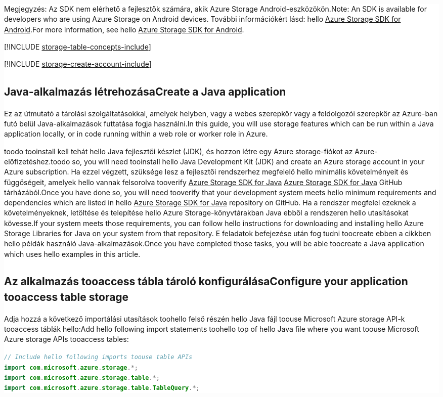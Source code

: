 <span data-ttu-id="3fe06-109">Megjegyzés: Az SDK nem elérhető a fejlesztők számára, akik Azure Storage Android-eszközökön.</span><span class="sxs-lookup"><span data-stu-id="3fe06-109">Note: An SDK is available for developers who are using Azure Storage on Android devices.</span></span> <span data-ttu-id="3fe06-110">További információkért lásd: hello [Azure Storage SDK for Android][Azure Storage SDK for Android].</span><span class="sxs-lookup"><span data-stu-id="3fe06-110">For more information, see hello [Azure Storage SDK for Android][Azure Storage SDK for Android].</span></span>

[!INCLUDE [storage-table-concepts-include](../../includes/storage-table-concepts-include.md)]

[!INCLUDE [storage-create-account-include](../../includes/storage-create-account-include.md)]

## <a name="create-a-java-application"></a><span data-ttu-id="3fe06-111">Java-alkalmazás létrehozása</span><span class="sxs-lookup"><span data-stu-id="3fe06-111">Create a Java application</span></span>
<span data-ttu-id="3fe06-112">Ez az útmutató a tárolási szolgáltatásokkal, amelyek helyben, vagy a webes szerepkör vagy a feldolgozói szerepkör az Azure-ban futó belül Java-alkalmazások futtatása fogja használni.</span><span class="sxs-lookup"><span data-stu-id="3fe06-112">In this guide, you will use storage features which can be run within a Java application locally, or in code running within a web role or worker role in Azure.</span></span>

<span data-ttu-id="3fe06-113">toodo tooinstall kell tehát hello Java fejlesztői készlet (JDK), és hozzon létre egy Azure storage-fiókot az Azure-előfizetéshez.</span><span class="sxs-lookup"><span data-stu-id="3fe06-113">toodo so, you will need tooinstall hello Java Development Kit (JDK) and create an Azure storage account in your Azure subscription.</span></span> <span data-ttu-id="3fe06-114">Ha ezzel végzett, szüksége lesz a fejlesztői rendszerhez megfelelő hello minimális követelményeit és függőségeit, amelyek hello vannak felsorolva tooverify [Azure Storage SDK for Java] [ Azure Storage SDK for Java] GitHub tárházából.</span><span class="sxs-lookup"><span data-stu-id="3fe06-114">Once you have done so, you will need tooverify that your development system meets hello minimum requirements and dependencies which are listed in hello [Azure Storage SDK for Java][Azure Storage SDK for Java] repository on GitHub.</span></span> <span data-ttu-id="3fe06-115">Ha a rendszer megfelel ezeknek a követelményeknek, letöltése és telepítése hello Azure Storage-könyvtárakban Java ebből a rendszeren hello utasításokat kövesse.</span><span class="sxs-lookup"><span data-stu-id="3fe06-115">If your system meets those requirements, you can follow hello instructions for downloading and installing hello Azure Storage Libraries for Java on your system from that repository.</span></span> <span data-ttu-id="3fe06-116">E feladatok befejezése után fog tudni toocreate ebben a cikkben hello példák használó Java-alkalmazások.</span><span class="sxs-lookup"><span data-stu-id="3fe06-116">Once you have completed those tasks, you will be able toocreate a Java application which uses hello examples in this article.</span></span>

## <a name="configure-your-application-tooaccess-table-storage"></a><span data-ttu-id="3fe06-117">Az alkalmazás tooaccess tábla tároló konfigurálása</span><span class="sxs-lookup"><span data-stu-id="3fe06-117">Configure your application tooaccess table storage</span></span>
<span data-ttu-id="3fe06-118">Adja hozzá a következő importálási utasítások toohello felső részén hello Java fájl toouse Microsoft Azure storage API-k tooaccess táblák hello:</span><span class="sxs-lookup"><span data-stu-id="3fe06-118">Add hello following import statements toohello top of hello Java file where you want toouse Microsoft Azure storage APIs tooaccess tables:</span></span>

```java
// Include hello following imports toouse table APIs
import com.microsoft.azure.storage.*;
import com.microsoft.azure.storage.table.*;
import com.microsoft.azure.storage.table.TableQuery.*;
```


[Azure SDK for Java]: http://go.microsoft.com/fwlink/?LinkID=525671
[Azure Storage SDK for Java]: https://github.com/azure/azure-storage-java
[Azure Storage SDK for Android]: https://github.com/azure/azure-storage-android
[Azure Storage-ügyfél SDK-dokumentáció]: http://dl.windowsazure.com/storage/javadoc/
[Azure Storage REST API]: https://msdn.microsoft.com/library/azure/dd179355.aspx
[Azure Storage Team Blog]: http://blogs.msdn.com/b/windowsazurestorage/
[Azure Tables: Introducing Upsert and Query Projection]: http://blogs.msdn.com/b/windowsazurestorage/archive/2011/09/15/windows-azure-tables-introducing-upsert-and-query-projection.aspx
